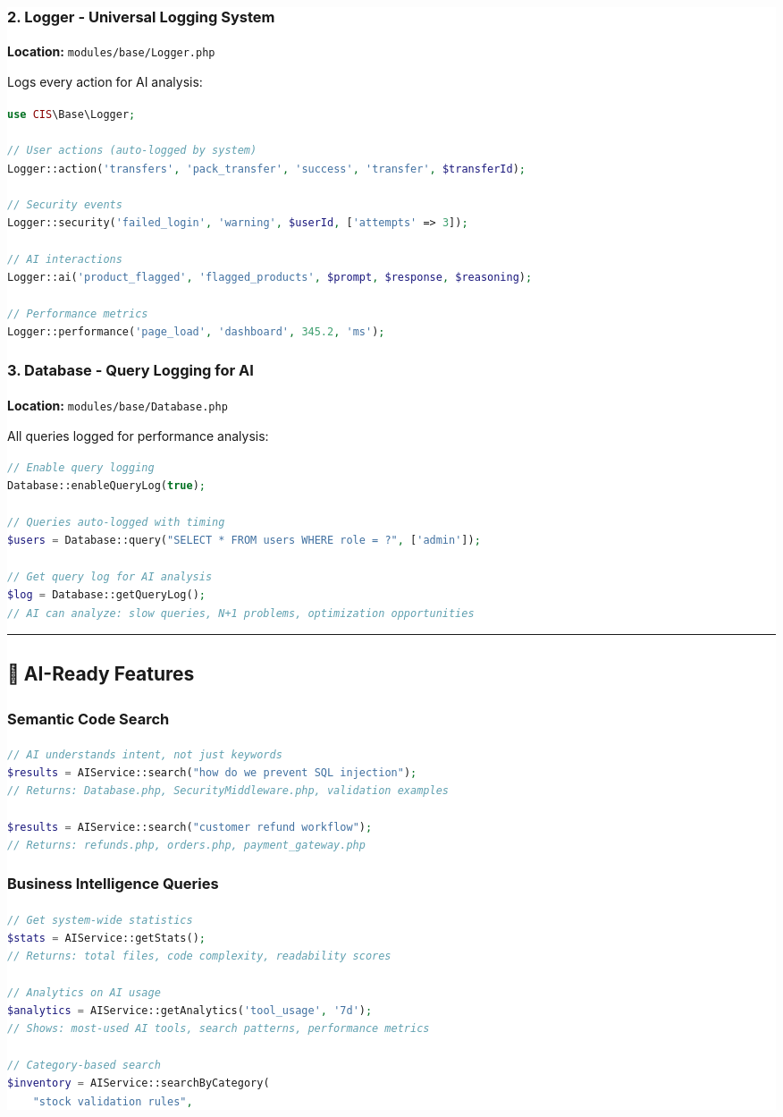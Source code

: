 ### 2. **Logger** - Universal Logging System
**Location:** `modules/base/Logger.php`

Logs every action for AI analysis:

```php
use CIS\Base\Logger;

// User actions (auto-logged by system)
Logger::action('transfers', 'pack_transfer', 'success', 'transfer', $transferId);

// Security events
Logger::security('failed_login', 'warning', $userId, ['attempts' => 3]);

// AI interactions
Logger::ai('product_flagged', 'flagged_products', $prompt, $response, $reasoning);

// Performance metrics
Logger::performance('page_load', 'dashboard', 345.2, 'ms');
```

### 3. **Database** - Query Logging for AI
**Location:** `modules/base/Database.php`

All queries logged for performance analysis:

```php
// Enable query logging
Database::enableQueryLog(true);

// Queries auto-logged with timing
$users = Database::query("SELECT * FROM users WHERE role = ?", ['admin']);

// Get query log for AI analysis
$log = Database::getQueryLog();
// AI can analyze: slow queries, N+1 problems, optimization opportunities
```

---

## 🚀 AI-Ready Features

### Semantic Code Search
```php
// AI understands intent, not just keywords
$results = AIService::search("how do we prevent SQL injection");
// Returns: Database.php, SecurityMiddleware.php, validation examples

$results = AIService::search("customer refund workflow");
// Returns: refunds.php, orders.php, payment_gateway.php
```

### Business Intelligence Queries
```php
// Get system-wide statistics
$stats = AIService::getStats();
// Returns: total files, code complexity, readability scores

// Analytics on AI usage
$analytics = AIService::getAnalytics('tool_usage', '7d');
// Shows: most-used AI tools, search patterns, performance metrics

// Category-based search
$inventory = AIService::searchByCategory(
    "stock validation rules",
```